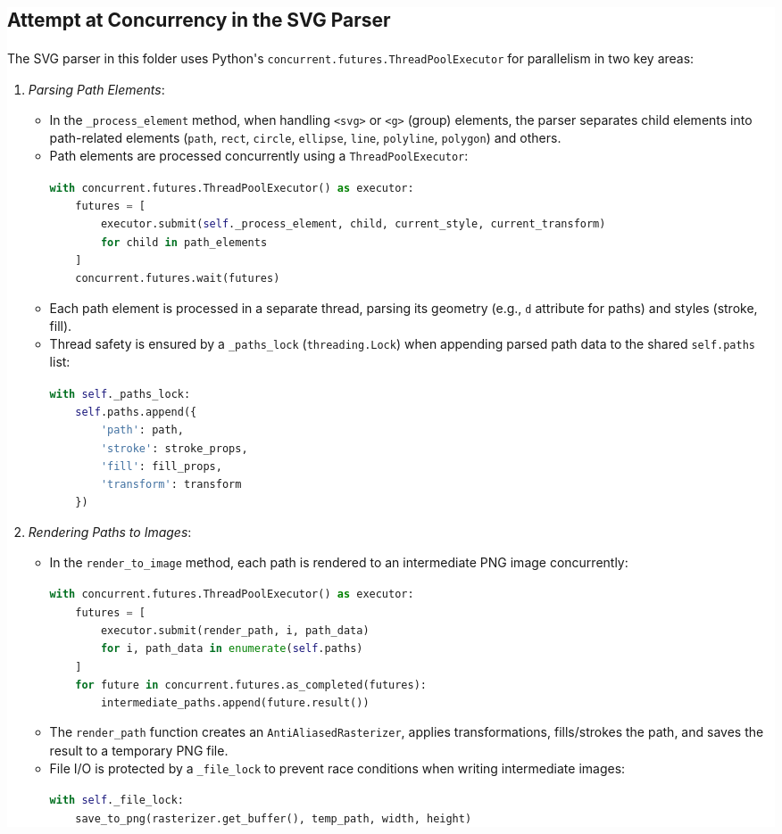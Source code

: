 
## Attempt at Concurrency in the SVG Parser

The SVG parser in this folder uses Python's `concurrent.futures.ThreadPoolExecutor` for parallelism in two key areas:

1. *Parsing Path Elements*:
   - In the `_process_element` method, when handling `<svg>` or `<g>` (group) elements, the parser separates
     child elements into path-related elements (`path`, `rect`, `circle`, `ellipse`, `line`, `polyline`, `polygon`)
     and others.
   - Path elements are processed concurrently using a `ThreadPoolExecutor`:
     ```python
     with concurrent.futures.ThreadPoolExecutor() as executor:
         futures = [
             executor.submit(self._process_element, child, current_style, current_transform)
             for child in path_elements
         ]
         concurrent.futures.wait(futures)
     ```
   - Each path element is processed in a separate thread, parsing its geometry (e.g., `d` attribute for paths)
     and styles (stroke, fill).
   - Thread safety is ensured by a `_paths_lock` (`threading.Lock`) when appending parsed path data to the
     shared `self.paths` list:
     ```python
     with self._paths_lock:
         self.paths.append({
             'path': path,
             'stroke': stroke_props,
             'fill': fill_props,
             'transform': transform
         })
     ```

2. *Rendering Paths to Images*:
   - In the `render_to_image` method, each path is rendered to an intermediate PNG image concurrently:
     ```python
     with concurrent.futures.ThreadPoolExecutor() as executor:
         futures = [
             executor.submit(render_path, i, path_data)
             for i, path_data in enumerate(self.paths)
         ]
         for future in concurrent.futures.as_completed(futures):
             intermediate_paths.append(future.result())
     ```
   - The `render_path` function creates an `AntiAliasedRasterizer`, applies transformations, fills/strokes
     the path, and saves the result to a temporary PNG file.
   - File I/O is protected by a `_file_lock` to prevent race conditions when writing intermediate images:
     ```python
     with self._file_lock:
         save_to_png(rasterizer.get_buffer(), temp_path, width, height)
     ```
